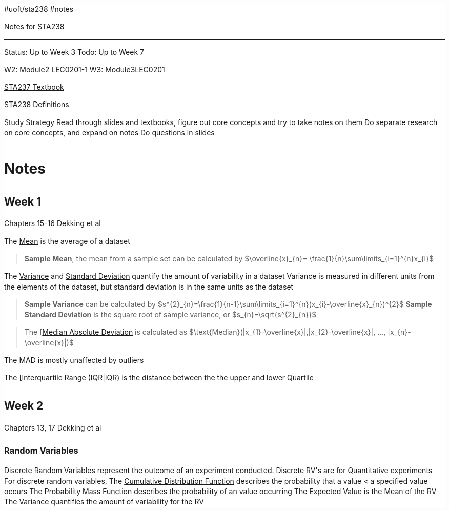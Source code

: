 #uoft/sta238 #notes

Notes for STA238

---

Status: Up to Week 3
Todo: Up to Week 7

W2: [Module2 LEC0201-1](attachments/Module2%20LEC0201-1.pdf)
W3: [Module3LEC0201](attachments/Module3LEC0201.pdf)

[STA237 Textbook](../../STA237/STA237%20Textbook.pdf)


[STA238 Definitions](STA238%20Definitions.md)

Study Strategy
	Read through slides and textbooks, figure out core concepts and try to take notes on them
	Do separate research on core concepts, and expand on notes
	Do questions in slides

# Notes
## Week 1
  Chapters 15-16 Dekking et al
  
  
  The [Mean](Mean.md) is the average of a dataset
  
  >**Sample Mean**, the mean from a sample set can be calculated by $\overline{x}_{n}= \frac{1}{n}\sum\limits_{i=1}^{n}x_{i}$
  
  The [Variance](../../STA237/Notes/Variance.md) and [Standard Deviation](../../STA237/Notes/Standard%20Deviation.md) quantify the amount of variability in a dataset
  Variance is measured in different units from the elements of the dataset, but standard deviation is in the same units as the dataset
  > **Sample Variance** can be calculated by $s^{2}_{n}=\frac{1}{n-1}\sum\limits_{i=1}^{n}(x_{i}-\overline{x}_{n})^{2}$
  > **Sample Standard Deviation** is the square root of sample variance, or $s_{n}=\sqrt{s^{2}_{n}}$
  
  >The [[Median Absolute Deviation](**MAD**) is calculated as $\text{Median}(|x_{1}-\overline{x}|,|x_{2}-\overline{x}|, ..., |x_{n}-\overline{x}|)$
  
  The MAD is mostly unaffected by outliers
  
  The [Interquartile Range (IQR|[IQR)](Interquartile%20Range%20(IQR)]].md) is the distance between the the upper and lower [Quartile](Quartile.md)
## Week 2
  Chapters 13, 17 Dekking et al
### Random Variables
  [Discrete Random Variables](../../STA237/Notes/Discrete%20Random%20Variable.md) represent the outcome of an experiment conducted.
  Discrete RV's are for [Quantitative](Quantitative.md) experiments
  For discrete random variables,
	  The [Cumulative Distribution Function](../../STA237/Notes/Cumulative%20Distribution%20Function.md) describes the probability that a value < a specified value occurs
	  The [Probability Mass Function](../../STA237/Notes/Probability%20Mass%20Function.md) describes the probability of an value occurring
	  The [Expected Value](../../STA237/Notes/Expected%20Value.md) is the [Mean](Mean.md) of the RV
	  The [Variance](../../STA237/Notes/Variance.md) quantifies the amount of variability for the RV
  